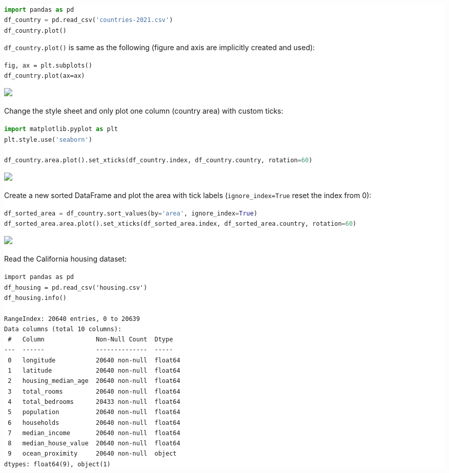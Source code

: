 ```python
import pandas as pd
df_country = pd.read_csv('countries-2021.csv')
df_country.plot()
```

`df_country.plot()` is same as the following (figure and axis are implicitly created and used):

```
fig, ax = plt.subplots()
df_country.plot(ax=ax)
```

<img width="400" class="mx-auto" src="https://user-images.githubusercontent.com/595772/156588884-6c074b34-5cf4-4311-aea2-472bb5d2cc58.png">

Change the style sheet and only plot one column (country area) with custom ticks:

```python
import matplotlib.pyplot as plt
plt.style.use('seaborn')

df_country.area.plot().set_xticks(df_country.index, df_country.country, rotation=60)
```

<img width="400" class="mx-auto" src="https://user-images.githubusercontent.com/595772/156608087-47ecc57e-9e49-4597-ac11-5f8c32335fca.png">

Create a new sorted DataFrame and plot the area with tick labels (`ignore_index=True` reset the index from 0):

```python
df_sorted_area = df_country.sort_values(by='area', ignore_index=True)
df_sorted_area.area.plot().set_xticks(df_sorted_area.index, df_sorted_area.country, rotation=60)
```

<img width="400" class="mx-auto" src="https://user-images.githubusercontent.com/595772/156607909-9c4fc734-e9d7-498a-bb42-aa93a5d7f431.png">

Read the California housing dataset:

```
import pandas as pd
df_housing = pd.read_csv('housing.csv')
df_housing.info()

RangeIndex: 20640 entries, 0 to 20639
Data columns (total 10 columns):
 #   Column              Non-Null Count  Dtype  
---  ------              --------------  -----  
 0   longitude           20640 non-null  float64
 1   latitude            20640 non-null  float64
 2   housing_median_age  20640 non-null  float64
 3   total_rooms         20640 non-null  float64
 4   total_bedrooms      20433 non-null  float64
 5   population          20640 non-null  float64
 6   households          20640 non-null  float64
 7   median_income       20640 non-null  float64
 8   median_house_value  20640 non-null  float64
 9   ocean_proximity     20640 non-null  object 
dtypes: float64(9), object(1)
```
